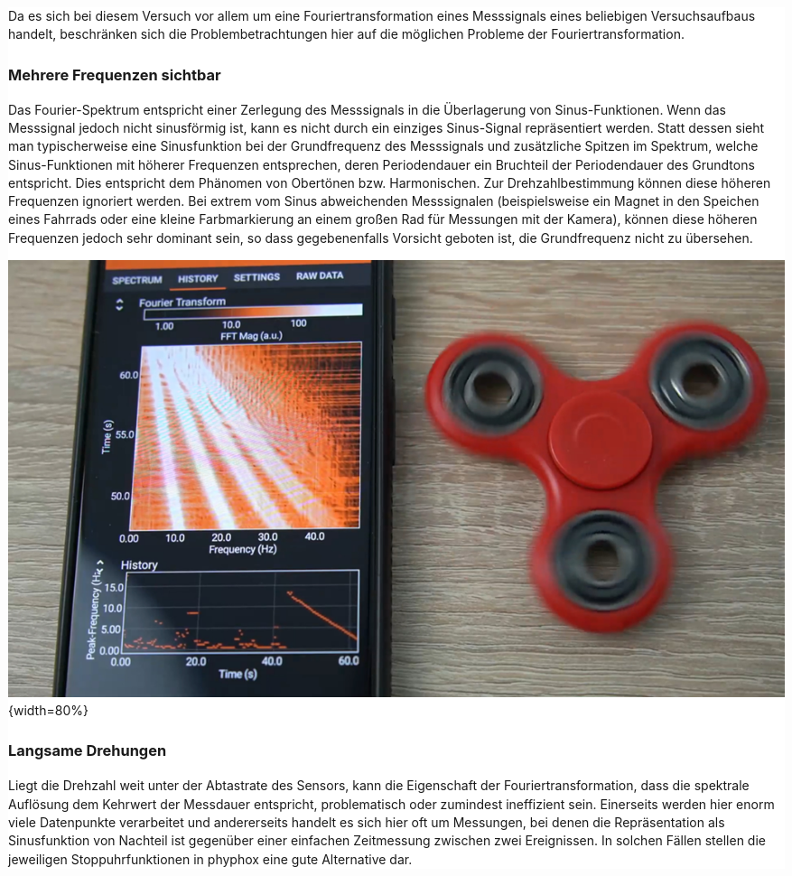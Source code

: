 Da es sich bei diesem Versuch vor allem um eine Fouriertransformation eines Messsignals eines beliebigen Versuchsaufbaus handelt, beschränken sich die Problembetrachtungen hier auf die möglichen Probleme der Fouriertransformation.

### Mehrere Frequenzen sichtbar

Das Fourier-Spektrum entspricht einer Zerlegung des Messsignals in die Überlagerung von Sinus-Funktionen. Wenn das Messsignal jedoch nicht sinusförmig ist, kann es nicht durch ein einziges Sinus-Signal repräsentiert werden. Statt dessen sieht man typischerweise eine Sinusfunktion bei der Grundfrequenz des Messsignals und zusätzliche Spitzen im Spektrum, welche Sinus-Funktionen mit höherer Frequenzen entsprechen, deren Periodendauer ein Bruchteil der Periodendauer des Grundtons entspricht. Dies entspricht dem Phänomen von Obertönen bzw. Harmonischen. Zur Drehzahlbestimmung können diese höheren Frequenzen ignoriert werden. Bei extrem vom Sinus abweichenden Messsignalen (beispielsweise ein Magnet in den Speichen eines Fahrrads oder eine kleine Farbmarkierung an einem großen Rad für Messungen mit der Kamera), können diese höheren Frequenzen jedoch sehr dominant sein, so dass gegebenenfalls Vorsicht geboten ist, die Grundfrequenz nicht zu übersehen.

![Zeitlicher Verlauf der Drehzahl eines Fidget-Spinners mittels Magnetometer. Neben der deutlich über die Zeit abnehmenden Drehzahl sind mehrere Obertöne aufgrund des stark von einer Sinusfunktion abweichenden Messsignals erkennbar.](fidgetspinner.jpg){width=80%}

### Langsame Drehungen

Liegt die Drehzahl weit unter der Abtastrate des Sensors, kann die Eigenschaft der Fouriertransformation, dass die spektrale Auflösung dem Kehrwert der Messdauer entspricht, problematisch oder zumindest ineffizient sein. Einerseits werden hier enorm viele Datenpunkte verarbeitet und andererseits handelt es sich hier oft um Messungen, bei denen die Repräsentation als Sinusfunktion von Nachteil ist gegenüber einer einfachen Zeitmessung zwischen zwei Ereignissen. In solchen Fällen stellen die jeweiligen Stoppuhrfunktionen in phyphox eine gute Alternative dar.
